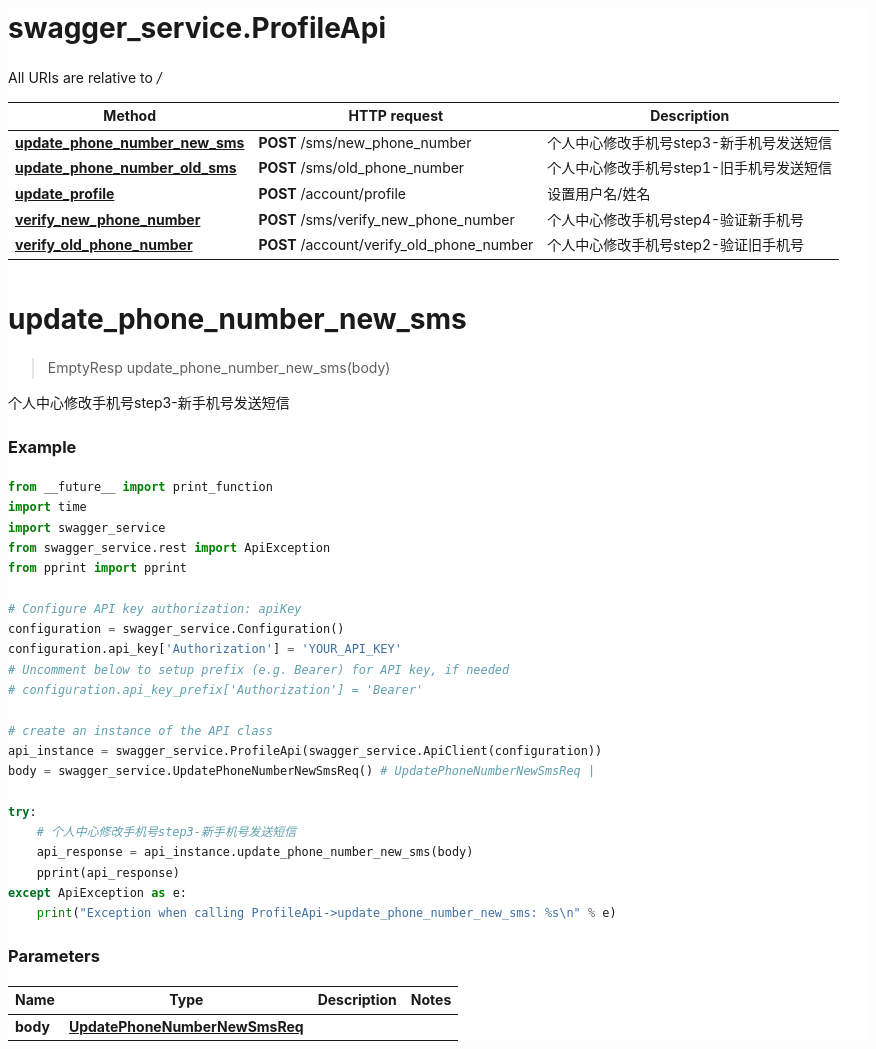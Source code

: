 # swagger_service.ProfileApi

All URIs are relative to */*

Method | HTTP request | Description
------------- | ------------- | -------------
[**update_phone_number_new_sms**](ProfileApi.md#update_phone_number_new_sms) | **POST** /sms/new_phone_number | 个人中心修改手机号step3-新手机号发送短信
[**update_phone_number_old_sms**](ProfileApi.md#update_phone_number_old_sms) | **POST** /sms/old_phone_number | 个人中心修改手机号step1-旧手机号发送短信
[**update_profile**](ProfileApi.md#update_profile) | **POST** /account/profile | 设置用户名/姓名
[**verify_new_phone_number**](ProfileApi.md#verify_new_phone_number) | **POST** /sms/verify_new_phone_number | 个人中心修改手机号step4-验证新手机号
[**verify_old_phone_number**](ProfileApi.md#verify_old_phone_number) | **POST** /account/verify_old_phone_number | 个人中心修改手机号step2-验证旧手机号

# **update_phone_number_new_sms**
> EmptyResp update_phone_number_new_sms(body)

个人中心修改手机号step3-新手机号发送短信

### Example
```python
from __future__ import print_function
import time
import swagger_service
from swagger_service.rest import ApiException
from pprint import pprint

# Configure API key authorization: apiKey
configuration = swagger_service.Configuration()
configuration.api_key['Authorization'] = 'YOUR_API_KEY'
# Uncomment below to setup prefix (e.g. Bearer) for API key, if needed
# configuration.api_key_prefix['Authorization'] = 'Bearer'

# create an instance of the API class
api_instance = swagger_service.ProfileApi(swagger_service.ApiClient(configuration))
body = swagger_service.UpdatePhoneNumberNewSmsReq() # UpdatePhoneNumberNewSmsReq | 

try:
    # 个人中心修改手机号step3-新手机号发送短信
    api_response = api_instance.update_phone_number_new_sms(body)
    pprint(api_response)
except ApiException as e:
    print("Exception when calling ProfileApi->update_phone_number_new_sms: %s\n" % e)
```

### Parameters

Name | Type | Description  | Notes
------------- | ------------- | ------------- | -------------
 **body** | [**UpdatePhoneNumberNewSmsReq**](UpdatePhoneNumberNewSmsReq.md)|  | 
